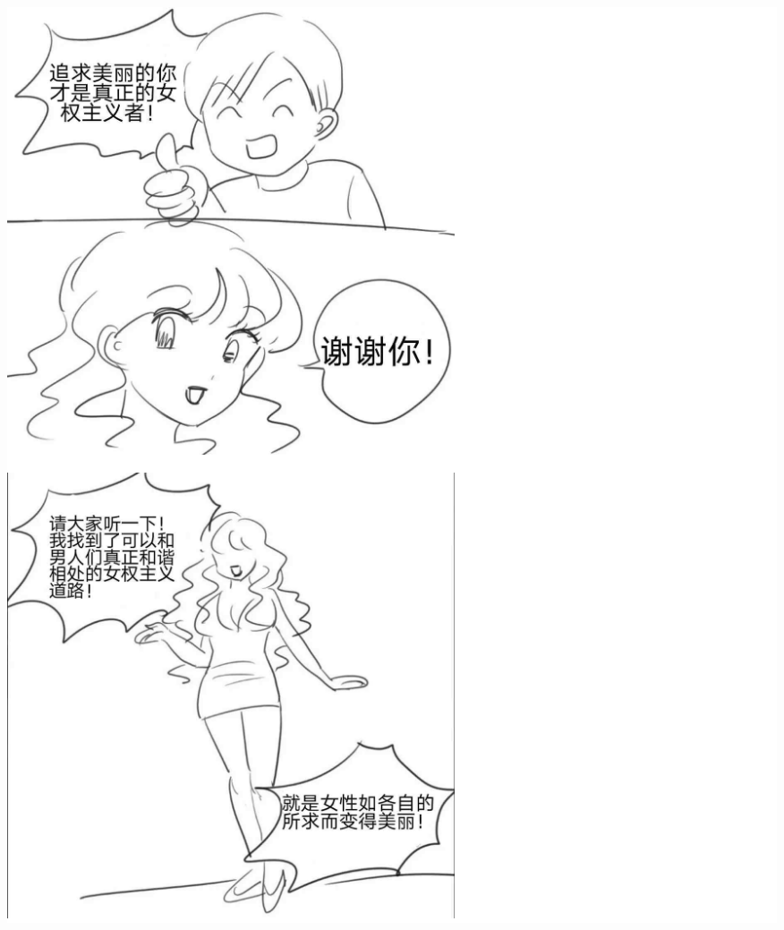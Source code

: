 <img height="auto" src="./hgnqmh/p451642154.jpg" width="500" class="dou-preview-image dou-preview-image-zoom-in"></div></div><div class="image-container image-float-center"><div class="image-wrapper"><img height="auto" src="./hgnqmh/p451642166.jpg" width="500" class="dou-preview-image dou-preview-image-zoom-in">